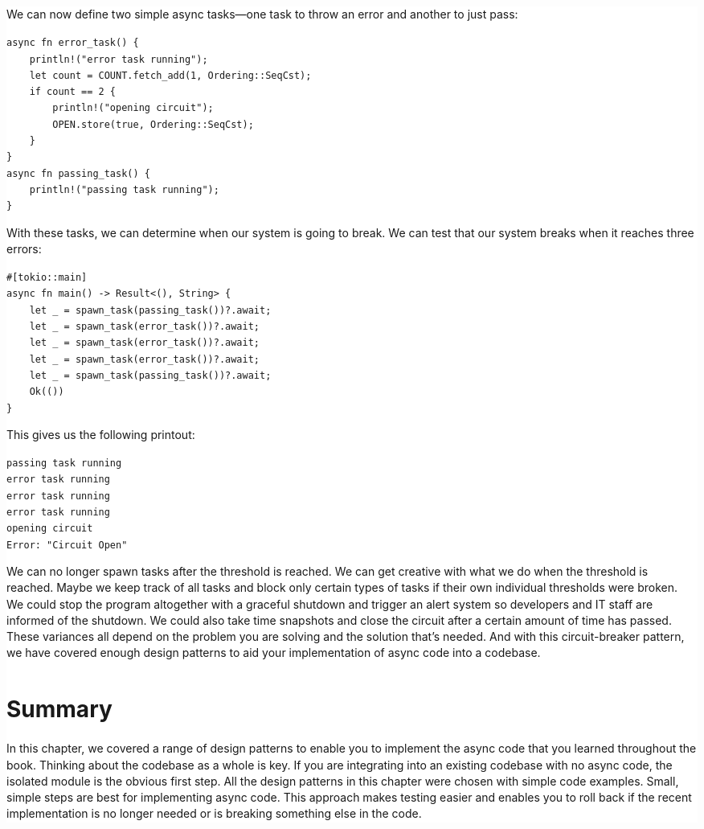 We can now define two simple async tasks—one task to throw an error and another to just pass:

```
async fn error_task() {
    println!("error task running");
    let count = COUNT.fetch_add(1, Ordering::SeqCst);
    if count == 2 {
        println!("opening circuit");
        OPEN.store(true, Ordering::SeqCst);
    }
}
async fn passing_task() {
    println!("passing task running");
}
```

With these tasks, we can determine when our system is going to break. We can test that our system breaks when it reaches three errors:

```
#[tokio::main]
async fn main() -> Result<(), String> {
    let _ = spawn_task(passing_task())?.await;
    let _ = spawn_task(error_task())?.await;
    let _ = spawn_task(error_task())?.await;
    let _ = spawn_task(error_task())?.await;
    let _ = spawn_task(passing_task())?.await;
    Ok(())
}
```

This gives us the following printout:

```
passing task running
error task running
error task running
error task running
opening circuit
Error: "Circuit Open"
```

We can no longer spawn tasks after the threshold is reached. We can get creative with what we do when the threshold is reached. Maybe we keep track of all tasks and block only certain types of tasks if their own individual thresholds were broken. We could stop the program altogether with a graceful shutdown and trigger an alert system so developers and IT staff are informed of the shutdown. We could also take time snapshots and close the circuit after a certain amount of time has passed. These variances all depend on the problem you are solving and the solution that’s needed. And with this circuit-breaker pattern, we have covered enough design patterns to aid your implementation of async code into a codebase.

# Summary

In this chapter, we covered a range of design patterns to enable you to implement the async code that you learned throughout the book. Thinking about the codebase as a whole is key. If you are integrating into an existing codebase with no async code, the isolated module is the obvious first step. All the design patterns in this chapter were chosen with simple code examples. Small, simple steps are best for implementing async code. This approach makes testing easier and enables you to roll back if the recent implementation is no longer needed or is breaking something else in the code.
